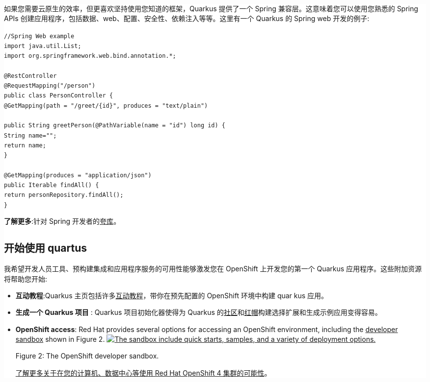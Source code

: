如果您需要云原生的效率，但更喜欢坚持使用您知道的框架，Quarkus 提供了一个 Spring 兼容层。这意味着您可以使用您熟悉的 Spring APIs 创建应用程序，包括数据、web、配置、安全性、依赖注入等等。这里有一个 Quarkus 的 Spring web 开发的例子:

```
//Spring Web example
import java.util.List;
import org.springframework.web.bind.annotation.*;

@RestController
@RequestMapping("/person")
public class PersonController {
@GetMapping(path = "/greet/{id}", produces = "text/plain")

public String greetPerson(@PathVariable(name = "id") long id) {
String name="";
return name;
}

@GetMapping(produces = "application/json")
public Iterable findAll() {
return personRepository.findAll();
}

```

**了解更多**:针对 Spring 开发者的[夸库](https://quarkus.io/blog/quarkus-for-spring-developers/)。

## 开始使用 quartus

我希望开发人员工具、预构建集成和应用程序服务的可用性能够激发您在 OpenShift 上开发您的第一个 Quarkus 应用程序。这些附加资源将帮助您开始:

*   **互动教程**:Quarkus 主页包括许多[互动教程](https://learn.openshift.com/developing-with-quarkus/)，带你在预先配置的 OpenShift 环境中构建 quar kus 应用。
*   **生成一个 Quarkus 项目** : Quarkus 项目初始化器使得为 Quarkus 的[社区](http://code.quarkus.io)和[红帽](https://code.quarkus.redhat.com/)构建选择扩展和生成示例应用变得容易。
*   **OpenShift access**: Red Hat provides several options for accessing an OpenShift environment, including the [developer sandbox](https://developers.redhat.com/developer-sandbox) shown in Figure 2.
    [![The sandbox include quick starts, samples, and a variety of deployment options.](../Images/9dcf5d85bdcdf53f17d5443738c52b26.png "screenshot-console-openshift-console.apps.sandbox.x8i5.p1.openshiftapps.com-2021.01.08-16_41_51")](/sites/default/files/blog/2021/01/screenshot-console-openshift-console.apps_.sandbox.x8i5.p1.openshiftapps.com-2021.01.08-16_41_51.png)

    Figure 2: The OpenShift developer sandbox.

    [了解更多关于在您的计算机、数据中心等使用 Red Hat OpenShift 4 集群的可能性](https://www.openshift.com/try?extIdCarryOver=true&sc_cid=701f2000001OH74AAG)。
